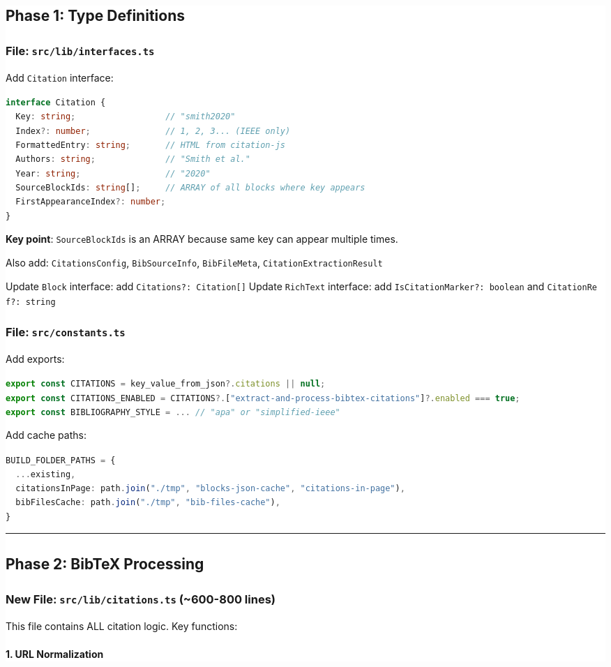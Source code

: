 
## Phase 1: Type Definitions

### File: `src/lib/interfaces.ts`

Add `Citation` interface:
```typescript
interface Citation {
  Key: string;                  // "smith2020"
  Index?: number;               // 1, 2, 3... (IEEE only)
  FormattedEntry: string;       // HTML from citation-js
  Authors: string;              // "Smith et al."
  Year: string;                 // "2020"
  SourceBlockIds: string[];     // ARRAY of all blocks where key appears
  FirstAppearanceIndex?: number;
}
```

**Key point**: `SourceBlockIds` is an ARRAY because same key can appear multiple times.

Also add: `CitationsConfig`, `BibSourceInfo`, `BibFileMeta`, `CitationExtractionResult`

Update `Block` interface: add `Citations?: Citation[]`
Update `RichText` interface: add `IsCitationMarker?: boolean` and `CitationRef?: string`

### File: `src/constants.ts`

Add exports:
```typescript
export const CITATIONS = key_value_from_json?.citations || null;
export const CITATIONS_ENABLED = CITATIONS?.["extract-and-process-bibtex-citations"]?.enabled === true;
export const BIBLIOGRAPHY_STYLE = ... // "apa" or "simplified-ieee"
```

Add cache paths:
```typescript
BUILD_FOLDER_PATHS = {
  ...existing,
  citationsInPage: path.join("./tmp", "blocks-json-cache", "citations-in-page"),
  bibFilesCache: path.join("./tmp", "bib-files-cache"),
}
```

---

## Phase 2: BibTeX Processing

### New File: `src/lib/citations.ts` (~600-800 lines)

This file contains ALL citation logic. Key functions:

#### 1. URL Normalization
